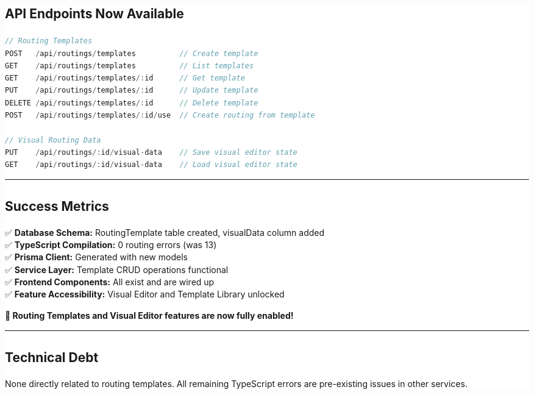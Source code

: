 ## API Endpoints Now Available

```typescript
// Routing Templates
POST   /api/routings/templates          // Create template
GET    /api/routings/templates          // List templates
GET    /api/routings/templates/:id      // Get template
PUT    /api/routings/templates/:id      // Update template
DELETE /api/routings/templates/:id      // Delete template
POST   /api/routings/templates/:id/use  // Create routing from template

// Visual Routing Data
PUT    /api/routings/:id/visual-data    // Save visual editor state
GET    /api/routings/:id/visual-data    // Load visual editor state
```

---

## Success Metrics

✅ **Database Schema:** RoutingTemplate table created, visualData column added  
✅ **TypeScript Compilation:** 0 routing errors (was 13)  
✅ **Prisma Client:** Generated with new models  
✅ **Service Layer:** Template CRUD operations functional  
✅ **Frontend Components:** All exist and are wired up  
✅ **Feature Accessibility:** Visual Editor and Template Library unlocked  

**🎉 Routing Templates and Visual Editor features are now fully enabled!**

---

## Technical Debt

None directly related to routing templates. All remaining TypeScript errors are pre-existing issues in other services.

